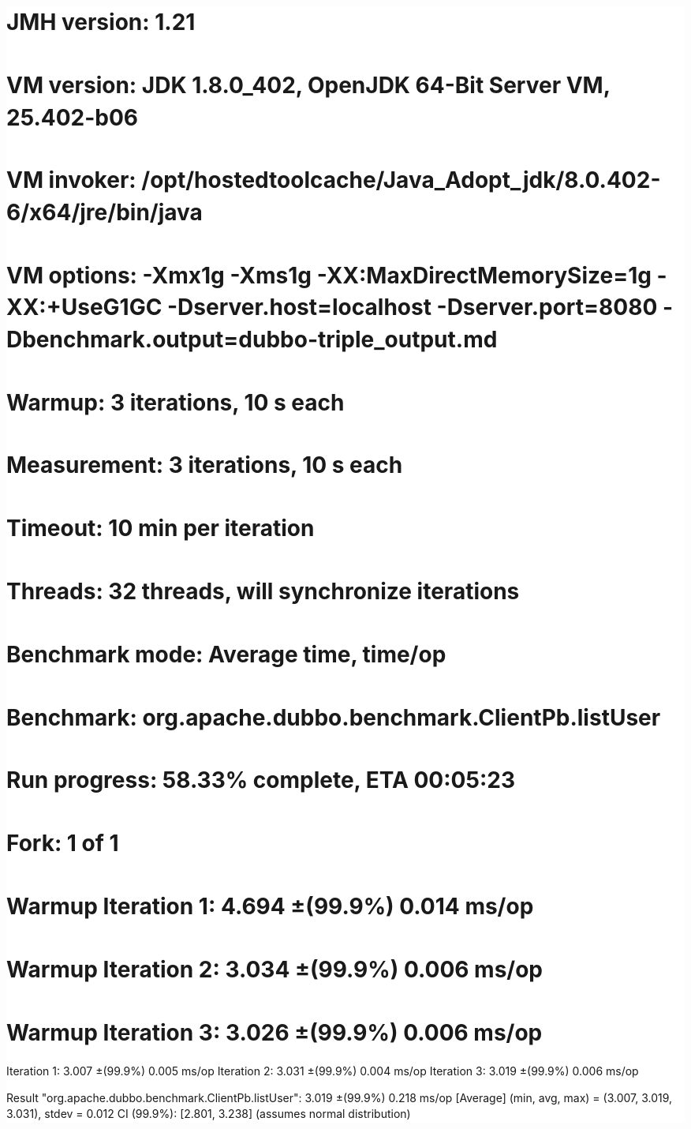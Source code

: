 
# JMH version: 1.21
# VM version: JDK 1.8.0_402, OpenJDK 64-Bit Server VM, 25.402-b06
# VM invoker: /opt/hostedtoolcache/Java_Adopt_jdk/8.0.402-6/x64/jre/bin/java
# VM options: -Xmx1g -Xms1g -XX:MaxDirectMemorySize=1g -XX:+UseG1GC -Dserver.host=localhost -Dserver.port=8080 -Dbenchmark.output=dubbo-triple_output.md
# Warmup: 3 iterations, 10 s each
# Measurement: 3 iterations, 10 s each
# Timeout: 10 min per iteration
# Threads: 32 threads, will synchronize iterations
# Benchmark mode: Average time, time/op
# Benchmark: org.apache.dubbo.benchmark.ClientPb.listUser

# Run progress: 58.33% complete, ETA 00:05:23
# Fork: 1 of 1
# Warmup Iteration   1: 4.694 ±(99.9%) 0.014 ms/op
# Warmup Iteration   2: 3.034 ±(99.9%) 0.006 ms/op
# Warmup Iteration   3: 3.026 ±(99.9%) 0.006 ms/op
Iteration   1: 3.007 ±(99.9%) 0.005 ms/op
Iteration   2: 3.031 ±(99.9%) 0.004 ms/op
Iteration   3: 3.019 ±(99.9%) 0.006 ms/op


Result "org.apache.dubbo.benchmark.ClientPb.listUser":
  3.019 ±(99.9%) 0.218 ms/op [Average]
  (min, avg, max) = (3.007, 3.019, 3.031), stdev = 0.012
  CI (99.9%): [2.801, 3.238] (assumes normal distribution)
